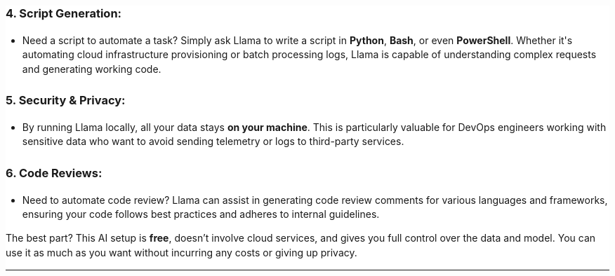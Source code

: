### 4. **Script Generation**:

- Need a script to automate a task? Simply ask Llama to write a script in **Python**, **Bash**, or even **PowerShell**. Whether it's automating cloud infrastructure provisioning or batch processing logs, Llama is capable of understanding complex requests and generating working code.

### 5. **Security & Privacy**:

- By running Llama locally, all your data stays **on your machine**. This is particularly valuable for DevOps engineers working with sensitive data who want to avoid sending telemetry or logs to third-party services.

### 6. **Code Reviews**:

- Need to automate code review? Llama can assist in generating code review comments for various languages and frameworks, ensuring your code follows best practices and adheres to internal guidelines.

The best part? This AI setup is **free**, doesn’t involve cloud services, and gives you full control over the data and model. You can use it as much as you want without incurring any costs or giving up privacy.

---